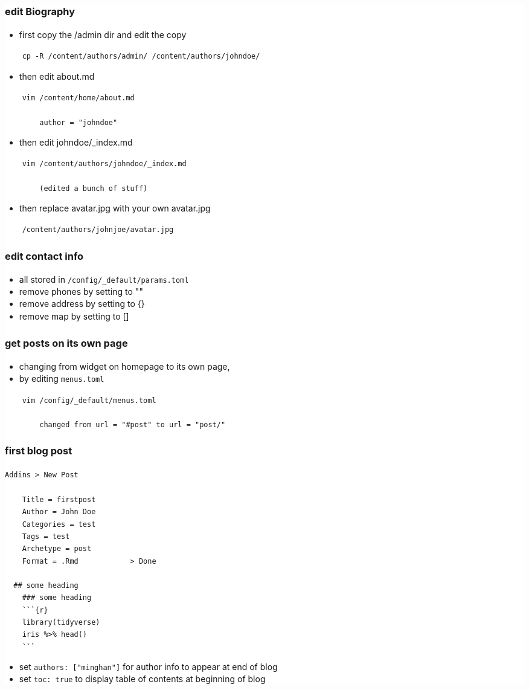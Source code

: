 ### edit Biography
- first copy the /admin dir and edit the copy
```
    cp -R /content/authors/admin/ /content/authors/johndoe/
```
- then edit about.md
```
    vim /content/home/about.md
    
    	author = "johndoe"
```
- then edit johndoe/_index.md
```
    vim /content/authors/johndoe/_index.md
    
    	(edited a bunch of stuff)
```
- then replace avatar.jpg with your own avatar.jpg
```
    /content/authors/johnjoe/avatar.jpg
```

### edit contact info
- all stored in `/config/_default/params.toml`
- remove phones by setting to ""
- remove address by setting to {}
- remove map by setting to []

### get posts on its own page
- changing from widget on homepage to its own page,
- by editing `menus.toml`
```
    vim /config/_default/menus.toml

	    changed from url = "#post" to url = "post/"
```

### first blog post
```
Addins > New Post

	Title = firstpost
	Author = John Doe
	Categories = test
	Tags = test
	Archetype = post
	Format = .Rmd			 > Done

  ## some heading
	### some heading
	```{r}
	library(tidyverse)
	iris %>% head()
	```
```
- set `authors: ["minghan"]` for author info to appear at end of blog
- set `toc: true` to display table of contents at beginning of blog
